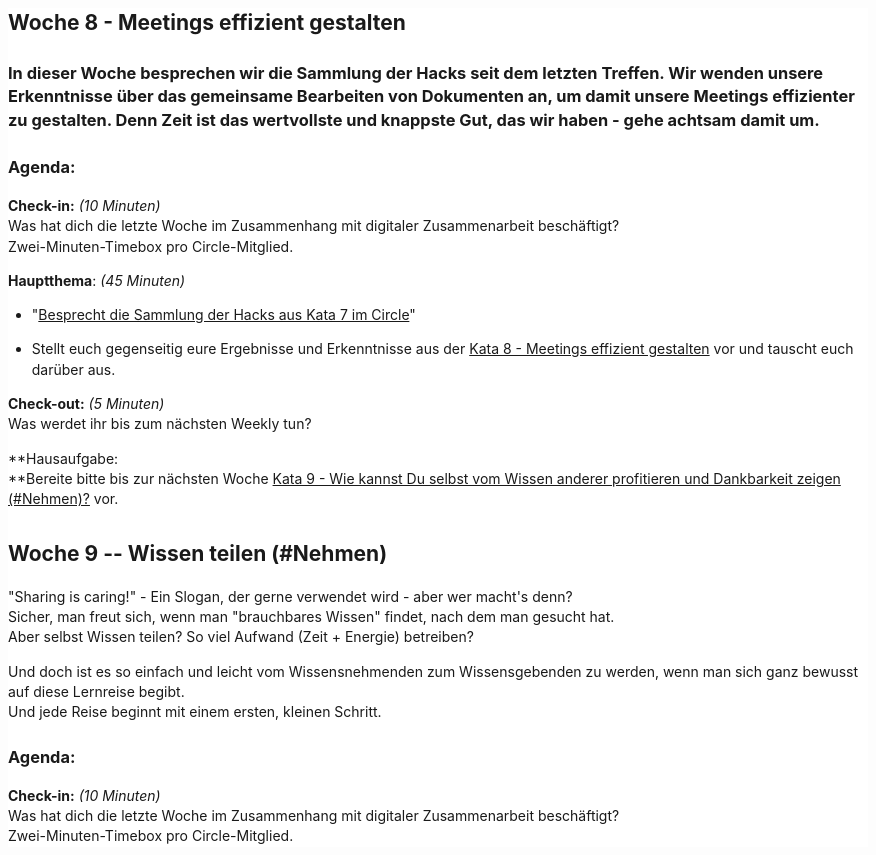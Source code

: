 ## Woche 8 - Meetings effizient gestalten

### In dieser Woche besprechen wir die Sammlung der Hacks seit dem letzten Treffen. Wir wenden unsere Erkenntnisse über das gemeinsame Bearbeiten von Dokumenten an, um damit unsere Meetings effizienter zu gestalten. Denn Zeit ist das wertvollste und knappste Gut, das wir haben - gehe achtsam damit um.

### Agenda:

**Check-in:** *(10 Minuten)*\
Was hat dich die letzte Woche im Zusammenhang mit digitaler
Zusammenarbeit beschäftigt?\
Zwei-Minuten-Timebox pro Circle-Mitglied.

**Hauptthema**: *(45 Minuten)*

-   \"[Besprecht die Sammlung der Hacks aus Kata 7 im
    Circle](#_Kata_7_-)\"

-   Stellt euch gegenseitig eure Ergebnisse und Erkenntnisse aus der
    [Kata 8 - Meetings effizient
    gestalten](#kata-8---meetings-effizient-gestalten) vor und tauscht
    euch darüber aus.

**Check-out:** *(5 Minuten)*\
Was werdet ihr bis zum nächsten Weekly tun?

**Hausaufgabe:\
**Bereite bitte bis zur nächsten Woche [Kata 9 - Wie kannst Du selbst
vom Wissen anderer profitieren und Dankbarkeit zeigen
(#Nehmen)?](#_^Kata_9_-) vor.

## Woche 9 -- Wissen teilen (#Nehmen)

\"Sharing is caring!\" - Ein Slogan, der gerne verwendet wird - aber wer
macht\'s denn?\
Sicher, man freut sich, wenn man \"brauchbares Wissen\" findet, nach dem
man gesucht hat.\
Aber selbst Wissen teilen? So viel Aufwand (Zeit + Energie) betreiben?

Und doch ist es so einfach und leicht vom Wissensnehmenden zum
Wissensgebenden zu werden, wenn man sich ganz bewusst auf diese
Lernreise begibt.\
Und jede Reise beginnt mit einem ersten, kleinen Schritt.

### Agenda:

**Check-in:** *(10 Minuten)*\
Was hat dich die letzte Woche im Zusammenhang mit digitaler
Zusammenarbeit beschäftigt?\
Zwei-Minuten-Timebox pro Circle-Mitglied.
